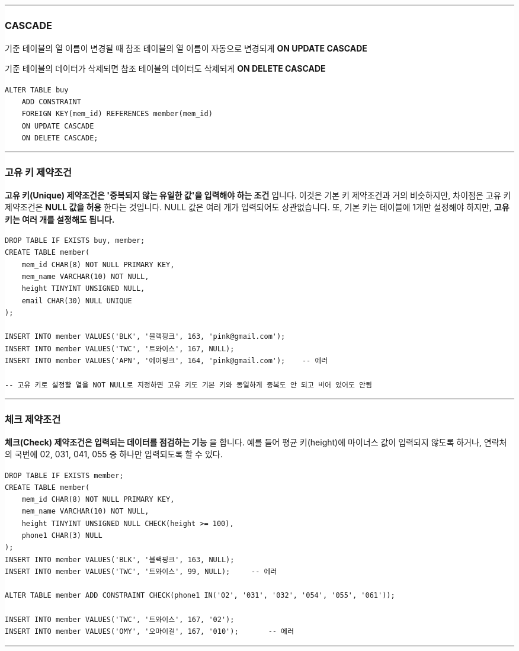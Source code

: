 
---

### CASCADE


기준 테이블의 열 이름이 변경될 때 참조 테이블의 열 이름이 자동으로 변경되게 **ON UPDATE CASCADE**

기준 테이블의 데이터가 삭제되면 참조 테이블의 데이터도 삭제되게 **ON DELETE CASCADE**

```
ALTER TABLE buy
	ADD CONSTRAINT
	FOREIGN KEY(mem_id) REFERENCES member(mem_id)
	ON UPDATE CASCADE
	ON DELETE CASCADE;
```

---

### 고유 키 제약조건

**고유 키(Unique) 제약조건은 '중복되지 않는 유일한 값'을 입력해야 하는 조건** 입니다. 이것은 기본 키 제약조건과 거의 비슷하지만, 차이점은 고유 키 제약조건은 **NULL 값을 허용** 한다는 것입니다. NULL 값은 여러 개가 입력되어도 상관없습니다. 또, 기본 키는 테이블에 1개만 설정해야 하지만, **고유 키는 여러 개를 설정해도 됩니다.**

```
DROP TABLE IF EXISTS buy, member;
CREATE TABLE member(
	mem_id CHAR(8) NOT NULL PRIMARY KEY,
	mem_name VARCHAR(10) NOT NULL,
	height TINYINT UNSIGNED NULL,
	email CHAR(30) NULL UNIQUE
);

INSERT INTO member VALUES('BLK', '블랙핑크', 163, 'pink@gmail.com');
INSERT INTO member VALUES('TWC', '트와이스', 167, NULL);
INSERT INTO member VALUES('APN', '에이핑크', 164, 'pink@gmail.com');	-- 에러

-- 고유 키로 설정할 열을 NOT NULL로 지정하면 고유 키도 기본 키와 동일하게 중복도 안 되고 비어 있어도 안됨
```

---

### 체크 제약조건

**체크(Check) 제약조건은 입력되는 데이터를 점검하는 기능** 을 합니다. 예를 들어 평균 키(height)에 마이너스 값이 입력되지 않도록 하거나, 연락처의 국번에 02, 031, 041, 055 중 하나만 입력되도록 할 수 있다.

```
DROP TABLE IF EXISTS member;
CREATE TABLE member(
	mem_id CHAR(8) NOT NULL PRIMARY KEY,
	mem_name VARCHAR(10) NOT NULL,
	height TINYINT UNSIGNED NULL CHECK(height >= 100),
	phone1 CHAR(3) NULL
);
INSERT INTO member VALUES('BLK', '블랙핑크', 163, NULL);
INSERT INTO member VALUES('TWC', '트와이스', 99, NULL);		-- 에러

ALTER TABLE member ADD CONSTRAINT CHECK(phone1 IN('02', '031', '032', '054', '055', '061'));

INSERT INTO member VALUES('TWC', '트와이스', 167, '02');
INSERT INTO member VALUES('OMY', '오마이걸', 167, '010');		-- 에러
```

---